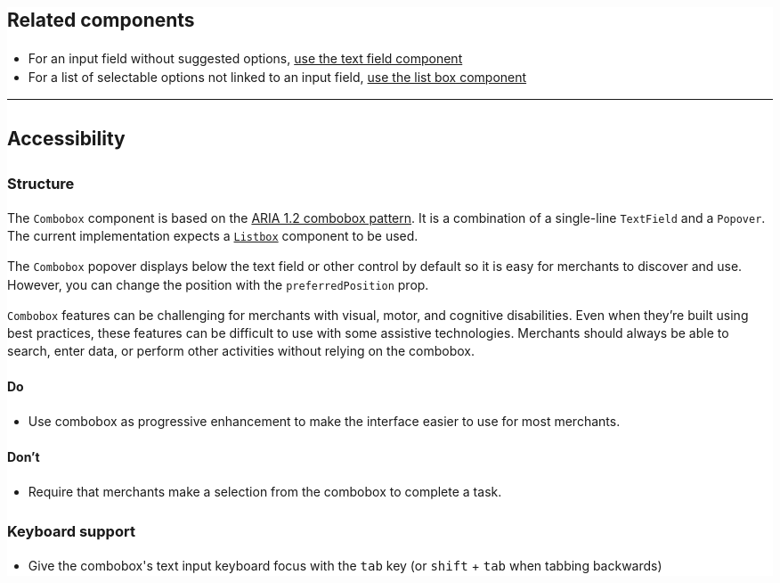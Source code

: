 
## Related components

- For an input field without suggested options, [use the text field component](https://polaris.shopify.com/components/text-field)
- For a list of selectable options not linked to an input field, [use the list box component](https://polaris.shopify.com/components/listbox)

---

## Accessibility

### Structure

The `Combobox` component is based on the [ARIA 1.2 combobox pattern](https://www.w3.org/TR/wai-aria-practices-1.1/#combobox). It is a combination of a single-line `TextField` and a `Popover`. The current implementation expects a [`Listbox`](https://polaris.shopify.com/components/listbox) component to be used.

The `Combobox` popover displays below the text field or other control by default so it is easy for merchants to discover and use. However, you can change the position with the `preferredPosition` prop.

`Combobox` features can be challenging for merchants with visual, motor, and cognitive disabilities. Even when they’re built using best practices, these features can be difficult to use with some assistive technologies. Merchants should always be able to search, enter data, or perform other activities without relying on the combobox.



#### Do

- Use combobox as progressive enhancement to make the interface easier to use for most merchants.

#### Don’t

- Require that merchants make a selection from the combobox to complete a task.



### Keyboard support

- Give the combobox's text input keyboard focus with the <kbd>tab</kbd> key (or <kbd>shift</kbd> + <kbd>tab</kbd> when tabbing backwards)
